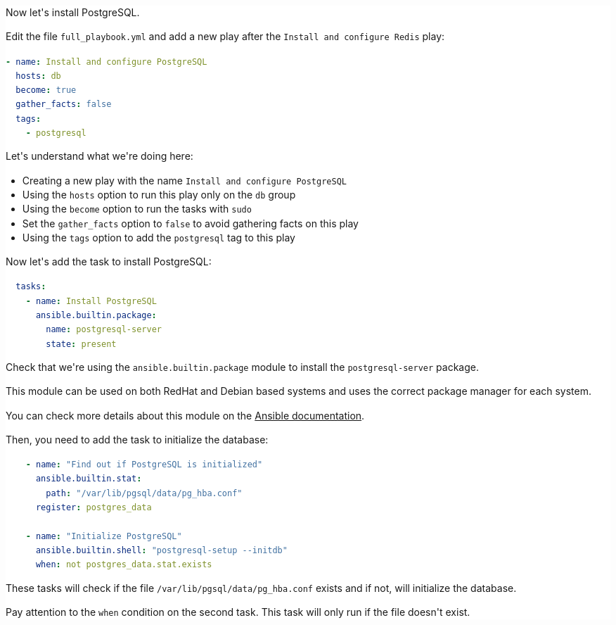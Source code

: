 Now let's install PostgreSQL.

Edit the file `full_playbook.yml` and add a new play after the `Install and configure Redis` play:

```yaml
- name: Install and configure PostgreSQL
  hosts: db
  become: true
  gather_facts: false
  tags:
    - postgresql
```

Let's understand what we're doing here:

- Creating a new play with the name `Install and configure PostgreSQL`
- Using the `hosts` option to run this play only on the `db` group
- Using the `become` option to run the tasks with `sudo`
- Set the `gather_facts` option to `false` to avoid gathering facts on this play
- Using the `tags` option to add the `postgresql` tag to this play

Now let's add the task to install PostgreSQL:

```yaml
  tasks:
    - name: Install PostgreSQL
      ansible.builtin.package:
        name: postgresql-server
        state: present
```

Check that we're using the `ansible.builtin.package` module to install the `postgresql-server` package.

This module can be used on both RedHat and Debian based systems and uses the correct package manager for each system.

You can check more details about this module on the [Ansible documentation](https://docs.ansible.com/ansible/latest/collections/ansible/builtin/package_module.html).

Then, you need to add the task to initialize the database:

```yaml
    - name: "Find out if PostgreSQL is initialized"
      ansible.builtin.stat:
        path: "/var/lib/pgsql/data/pg_hba.conf"
      register: postgres_data
    
    - name: "Initialize PostgreSQL"
      ansible.builtin.shell: "postgresql-setup --initdb"
      when: not postgres_data.stat.exists
```

These tasks will check if the file `/var/lib/pgsql/data/pg_hba.conf` exists and if not, will initialize the database.

Pay attention to the `when` condition on the second task. This task will only run if the file doesn't exist.
